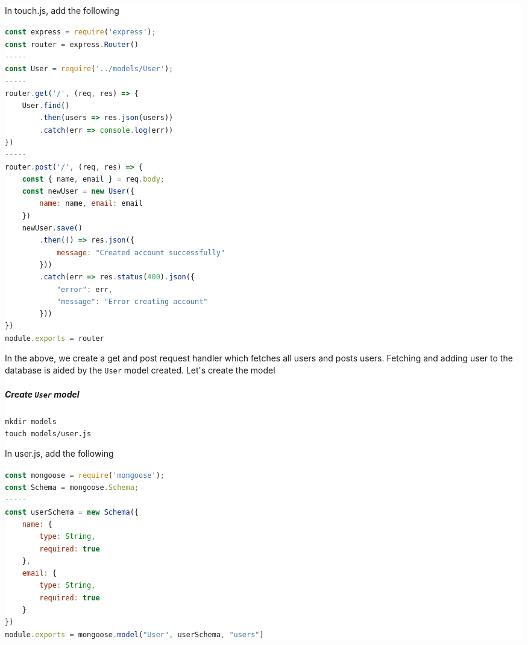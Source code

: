 In touch.js, add the following

```js
const express = require('express');
const router = express.Router()
-----
const User = require('../models/User');
-----
router.get('/', (req, res) => {
    User.find()
        .then(users => res.json(users))
        .catch(err => console.log(err))
})
-----
router.post('/', (req, res) => {
    const { name, email } = req.body;
    const newUser = new User({
        name: name, email: email
    })
    newUser.save()
        .then(() => res.json({
            message: "Created account successfully"
        }))
        .catch(err => res.status(400).json({
            "error": err,
            "message": "Error creating account"
        }))
})
module.exports = router
```

In the above, we create a get and post request handler which fetches all users and posts users. Fetching and adding user to the database is aided by the `User` model created. Let's create the model

##### Create `User` model

```shell
mkdir models
touch models/user.js
```

In user.js, add the following

```js
const mongoose = require('mongoose');
const Schema = mongoose.Schema;
-----
const userSchema = new Schema({
    name: {
        type: String,
        required: true
    },
    email: {
        type: String,
        required: true
    }
})
module.exports = mongoose.model("User", userSchema, "users")
```
